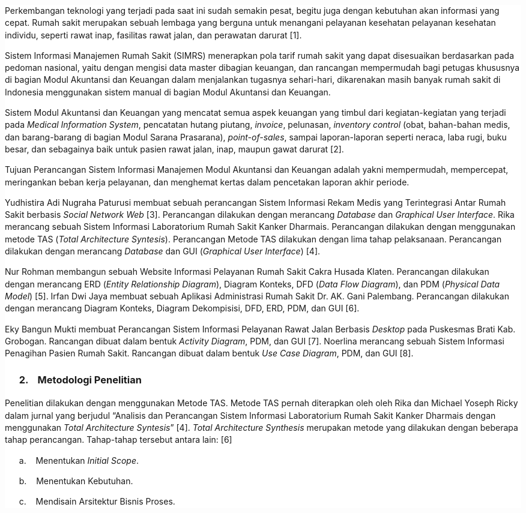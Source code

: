 <p><span class="font1">Perkembangan teknologi yang terjadi pada saat ini sudah semakin pesat, begitu juga dengan kebutuhan akan informasi yang cepat. Rumah sakit merupakan sebuah lembaga yang berguna untuk menangani pelayanan kesehatan pelayanan kesehatan individu, seperti rawat inap, fasilitas rawat jalan, dan perawatan darurat [1].</span></p>
<p><span class="font1">Sistem Informasi Manajemen Rumah Sakit (SIMRS) menerapkan pola tarif rumah sakit yang dapat disesuaikan berdasarkan pada pedoman nasional, yaitu dengan mengisi data master dibagian keuangan, dan rancangan mempermudah bagi petugas khususnya di bagian Modul Akuntansi dan Keuangan dalam menjalankan tugasnya sehari-hari, dikarenakan masih banyak rumah sakit di Indonesia menggunakan sistem manual di bagian Modul Akuntansi dan Keuangan.</span></p>
<p><span class="font1">Sistem Modul Akuntansi dan Keuangan yang mencatat semua aspek keuangan yang timbul dari kegiatan-kegiatan yang terjadi pada </span><span class="font1" style="font-style:italic;">Medical Information System</span><span class="font1">, pencatatan hutang piutang, </span><span class="font1" style="font-style:italic;">invoice</span><span class="font1">, pelunasan, </span><span class="font1" style="font-style:italic;">inventory control</span><span class="font1"> (obat, bahan-bahan medis, dan barang-barang di bagian Modul Sarana Prasarana), </span><span class="font1" style="font-style:italic;">point-of-sales</span><span class="font1">, sampai laporan-laporan seperti neraca, laba rugi, buku besar, dan sebagainya baik untuk pasien rawat jalan, inap, maupun gawat darurat [2].</span></p>
<p><span class="font1">Tujuan Perancangan Sistem Informasi Manajemen Modul Akuntansi dan Keuangan adalah yakni mempermudah, mempercepat, meringankan beban kerja pelayanan, dan menghemat kertas dalam pencetakan laporan akhir periode.</span></p>
<p><span class="font1">Yudhistira Adi Nugraha Paturusi membuat sebuah perancangan Sistem Informasi Rekam Medis yang Terintegrasi Antar Rumah Sakit berbasis </span><span class="font1" style="font-style:italic;">Social Network Web</span><span class="font1"> [3]. Perancangan dilakukan dengan merancang </span><span class="font1" style="font-style:italic;">Database</span><span class="font1"> dan </span><span class="font1" style="font-style:italic;">Graphical User Interface</span><span class="font1">. Rika merancang sebuah Sistem Informasi Laboratorium Rumah Sakit Kanker Dharmais. Perancangan dilakukan dengan menggunakan metode TAS (</span><span class="font1" style="font-style:italic;">Total Architecture Syntesis</span><span class="font1">). Perancangan Metode TAS dilakukan dengan lima tahap pelaksanaan. Perancangan dilakukan dengan merancang </span><span class="font1" style="font-style:italic;">Database</span><span class="font1"> dan GUI (</span><span class="font1" style="font-style:italic;">Graphical User Interface</span><span class="font1">) [4].</span></p>
<p><span class="font1">Nur Rohman membangun sebuah Website Informasi Pelayanan Rumah Sakit Cakra Husada Klaten. Perancangan dilakukan dengan merancang ERD (</span><span class="font1" style="font-style:italic;">Entity Relationship Diagram</span><span class="font1">), Diagram Konteks, DFD (</span><span class="font1" style="font-style:italic;">Data Flow Diagram</span><span class="font1">), dan PDM (</span><span class="font1" style="font-style:italic;">Physical Data Model</span><span class="font1">) [5]. Irfan Dwi Jaya membuat sebuah Aplikasi Administrasi Rumah Sakit Dr. AK. Gani Palembang. Perancangan dilakukan dengan merancang Diagram Konteks, Diagram Dekompisisi, DFD, ERD, PDM, dan GUI [6].</span></p>
<p><span class="font1">Eky Bangun Mukti membuat Perancangan Sistem Informasi Pelayanan Rawat Jalan Berbasis </span><span class="font1" style="font-style:italic;">Desktop</span><span class="font1"> pada Puskesmas Brati Kab. Grobogan. Rancangan dibuat dalam bentuk </span><span class="font1" style="font-style:italic;">Activity Diagram</span><span class="font1">, PDM, dan GUI [7]. Noerlina merancang sebuah Sistem Informasi Penagihan Pasien Rumah Sakit. Rancangan dibuat dalam bentuk </span><span class="font1" style="font-style:italic;">Use Case Diagram</span><span class="font1">, PDM, dan GUI [8].</span></p>
<ul style="list-style:none;"><li>
<h3><a name="bookmark4"></a><span class="font1" style="font-weight:bold;"><a name="bookmark5"></a>2. &nbsp;&nbsp;&nbsp;Metodologi Penelitian</span></h3></li></ul>
<p><span class="font1">Penelitian dilakukan dengan menggunakan Metode TAS. Metode TAS pernah diterapkan oleh oleh Rika dan Michael Yoseph Ricky dalam jurnal yang berjudul “Analisis dan Perancangan Sistem Informasi Laboratorium Rumah Sakit Kanker Dharmais dengan menggunakan </span><span class="font1" style="font-style:italic;">Total Architecture Syntesis</span><span class="font1">” [4]. </span><span class="font1" style="font-style:italic;">Total Architecture Synthesis</span><span class="font1"> merupakan metode yang dilakukan dengan beberapa tahap perancangan. Tahap-tahap tersebut antara lain: [6]</span></p>
<ul style="list-style:none;"><li>
<p><span class="font1">a. &nbsp;&nbsp;&nbsp;Menentukan </span><span class="font1" style="font-style:italic;">Initial Scope</span><span class="font1">.</span></p></li>
<li>
<p><span class="font1">b. &nbsp;&nbsp;&nbsp;Menentukan Kebutuhan.</span></p></li>
<li>
<p><span class="font1">c. &nbsp;&nbsp;&nbsp;Mendisain Arsitektur Bisnis Proses.</span></p></li>